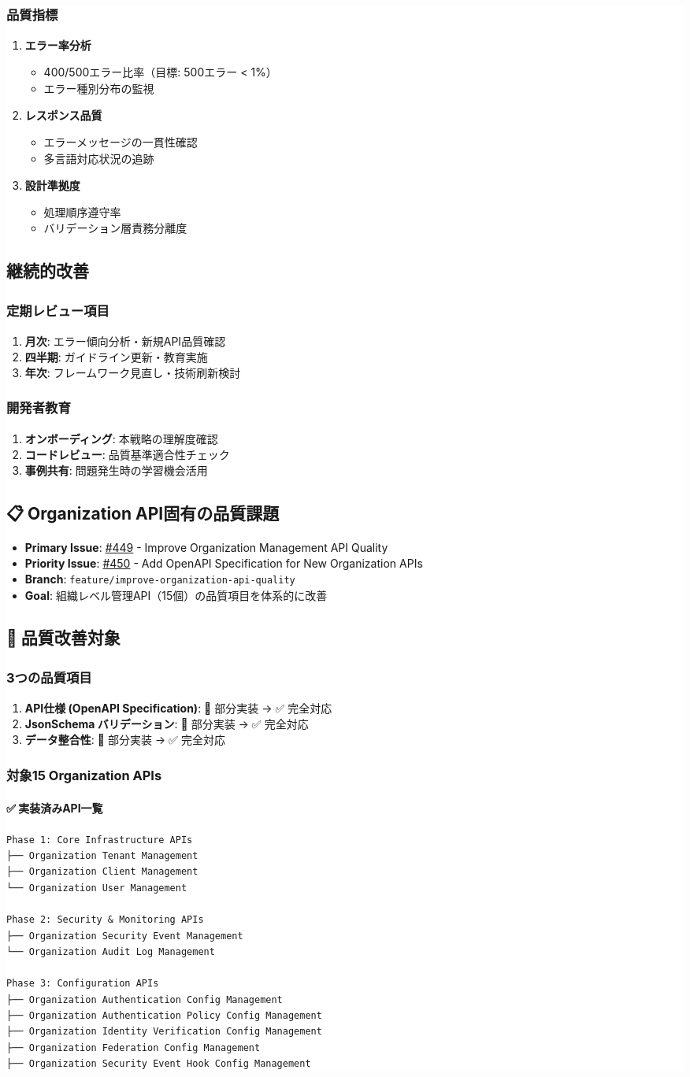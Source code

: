 ### 品質指標

1. **エラー率分析**
   - 400/500エラー比率（目標: 500エラー < 1%）
   - エラー種別分布の監視

2. **レスポンス品質**
   - エラーメッセージの一貫性確認
   - 多言語対応状況の追跡

3. **設計準拠度**
   - 処理順序遵守率
   - バリデーション層責務分離度

## 継続的改善

### 定期レビュー項目

1. **月次**: エラー傾向分析・新規API品質確認
2. **四半期**: ガイドライン更新・教育実施
3. **年次**: フレームワーク見直し・技術刷新検討

### 開発者教育

1. **オンボーディング**: 本戦略の理解度確認
2. **コードレビュー**: 品質基準適合性チェック
3. **事例共有**: 問題発生時の学習機会活用

## 📋 **Organization API固有の品質課題**

- **Primary Issue**: [#449](https://github.com/hirokazu-kobayashi-koba-hiro/idp-server/issues/449) - Improve Organization Management API Quality
- **Priority Issue**: [#450](https://github.com/hirokazu-kobayashi-koba-hiro/idp-server/issues/450) - Add OpenAPI Specification for New Organization APIs
- **Branch**: `feature/improve-organization-api-quality`
- **Goal**: 組織レベル管理API（15個）の品質項目を体系的に改善

## 🎯 **品質改善対象**

### **3つの品質項目**
1. **API仕様 (OpenAPI Specification)**: 🚧 部分実装 → ✅ 完全対応
2. **JsonSchema バリデーション**: 🚧 部分実装 → ✅ 完全対応
3. **データ整合性**: 🚧 部分実装 → ✅ 完全対応

### **対象15 Organization APIs**

#### **✅ 実装済みAPI一覧**
```
Phase 1: Core Infrastructure APIs
├── Organization Tenant Management
├── Organization Client Management
└── Organization User Management

Phase 2: Security & Monitoring APIs
├── Organization Security Event Management
└── Organization Audit Log Management

Phase 3: Configuration APIs
├── Organization Authentication Config Management
├── Organization Authentication Policy Config Management
├── Organization Identity Verification Config Management
├── Organization Federation Config Management
├── Organization Security Event Hook Config Management
```